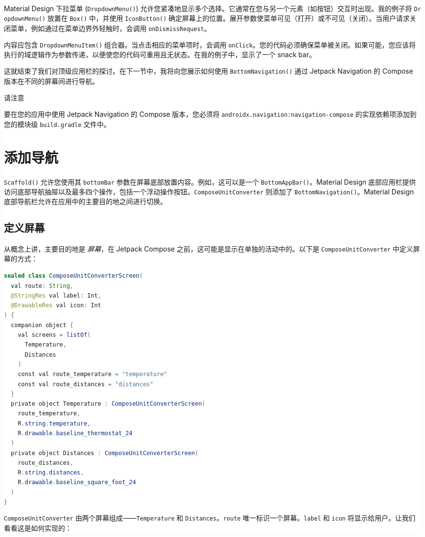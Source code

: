 Material Design 下拉菜单 (`DropdownMenu()`) 允许您紧凑地显示多个选择。它通常在您与另一个元素（如按钮）交互时出现。我的例子将 `DropdownMenu()` 放置在 `Box()` 中，并使用 `IconButton()` 确定屏幕上的位置。展开参数使菜单可见（打开）或不可见（关闭）。当用户请求关闭菜单，例如通过在菜单边界外轻触时，会调用 `onDismissRequest`。

内容应包含 `DropdownMenuItem()` 组合器。当点击相应的菜单项时，会调用 `onClick`。您的代码必须确保菜单被关闭。如果可能，您应该将执行的域逻辑作为参数传递，以便使您的代码可重用且无状态。在我的例子中，显示了一个 snack bar。

这就结束了我们对顶级应用栏的探讨。在下一节中，我将向您展示如何使用 `BottomNavigation()` 通过 Jetpack Navigation 的 Compose 版本在不同的屏幕间进行导航。

请注意

要在您的应用中使用 Jetpack Navigation 的 Compose 版本，您必须将 `androidx.navigation:navigation-compose` 的实现依赖项添加到您的模块级 `build.gradle` 文件中。

# 添加导航

`Scaffold()` 允许您使用其 `bottomBar` 参数在屏幕底部放置内容。例如，这可以是一个 `BottomAppBar()`。Material Design 底部应用栏提供访问底部导航抽屉以及最多四个操作，包括一个浮动操作按钮。`ComposeUnitConverter` 则添加了 `BottomNavigation()`。Material Design 底部导航栏允许在应用中的主要目的地之间进行切换。

## 定义屏幕

从概念上讲，主要目的地是 *屏幕*，在 Jetpack Compose 之前，这可能是显示在单独的活动中的。以下是 `ComposeUnitConverter` 中定义屏幕的方式：

```java
sealed class ComposeUnitConverterScreen(
  val route: String,
  @StringRes val label: Int,
  @DrawableRes val icon: Int
) {
  companion object {
    val screens = listOf(
      Temperature,
      Distances
    )
    const val route_temperature = "temperature"
    const val route_distances = "distances"
  }
  private object Temperature : ComposeUnitConverterScreen(
    route_temperature,
    R.string.temperature,
    R.drawable.baseline_thermostat_24
  )
  private object Distances : ComposeUnitConverterScreen(
    route_distances,
    R.string.distances,
    R.drawable.baseline_square_foot_24
  )
}
```

`ComposeUnitConverter` 由两个屏幕组成——`Temperature` 和 `Distances`。`route` 唯一标识一个屏幕。`label` 和 `icon` 将显示给用户。让我们看看这是如何实现的：
